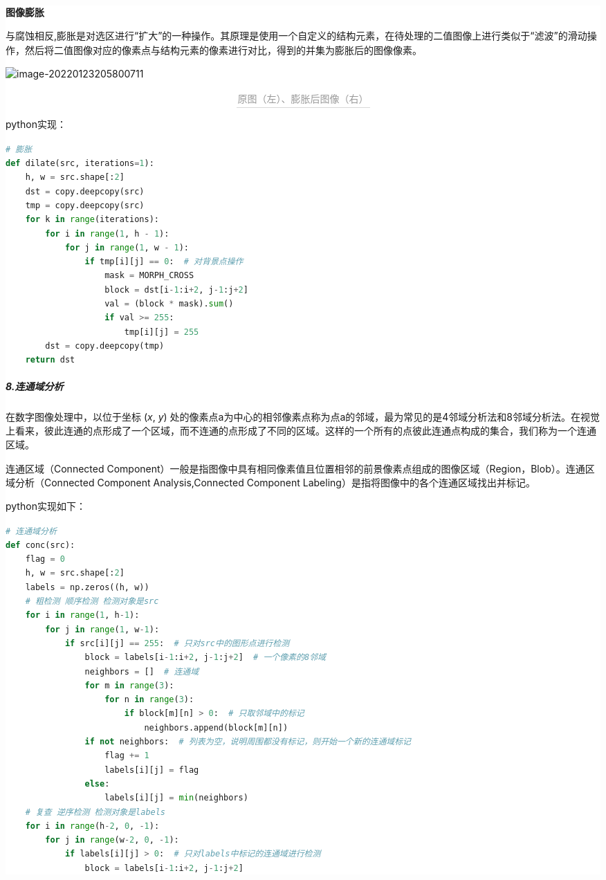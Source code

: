 **图像膨胀**

与腐蚀相反,膨胀是对选区进行“扩大”的一种操作。其原理是使用一个自定义的结构元素，在待处理的二值图像上进行类似于“滤波”的滑动操作，然后将二值图像对应的像素点与结构元素的像素进行对比，得到的并集为膨胀后的图像像素。

![image-20220123205800711](https://cdn.jsdelivr.net/gh/zhangqihao00544/imgs/image-20220123205800711.png)

<center>
<div style="color: orange; border-bottom: 1px solid #d9d9d9;display: inline-block; color: #999; padding: 2px;">原图（左）、膨胀后图像（右）</div></center>

python实现：

```python
# 膨胀
def dilate(src, iterations=1):
    h, w = src.shape[:2]
    dst = copy.deepcopy(src)
    tmp = copy.deepcopy(src)
    for k in range(iterations):
        for i in range(1, h - 1):
            for j in range(1, w - 1):
                if tmp[i][j] == 0:  # 对背景点操作
                    mask = MORPH_CROSS
                    block = dst[i-1:i+2, j-1:j+2]
                    val = (block * mask).sum()
                    if val >= 255:
                        tmp[i][j] = 255
        dst = copy.deepcopy(tmp)
    return dst
```

##### 8.连通域分析

在数字图像处理中，以位于坐标 (*x*, *y*) 处的像素点a为中心的相邻像素点称为点a的邻域，最为常见的是4邻域分析法和8邻域分析法。在视觉上看来，彼此连通的点形成了一个区域，而不连通的点形成了不同的区域。这样的一个所有的点彼此连通点构成的集合，我们称为一个连通区域。

连通区域（Connected Component）一般是指图像中具有相同像素值且位置相邻的前景像素点组成的图像区域（Region，Blob）。连通区域分析（Connected Component Analysis,Connected Component Labeling）是指将图像中的各个连通区域找出并标记。

python实现如下：

```python
# 连通域分析
def conc(src):
    flag = 0
    h, w = src.shape[:2]
    labels = np.zeros((h, w))
    # 粗检测 顺序检测 检测对象是src
    for i in range(1, h-1):
        for j in range(1, w-1):
            if src[i][j] == 255:  # 只对src中的图形点进行检测
                block = labels[i-1:i+2, j-1:j+2]  # 一个像素的8邻域
                neighbors = []  # 连通域
                for m in range(3):
                    for n in range(3):
                        if block[m][n] > 0:  # 只取邻域中的标记
                            neighbors.append(block[m][n])
                if not neighbors:  # 列表为空，说明周围都没有标记，则开始一个新的连通域标记
                    flag += 1
                    labels[i][j] = flag
                else:
                    labels[i][j] = min(neighbors)
    # 复查 逆序检测 检测对象是labels
    for i in range(h-2, 0, -1):
        for j in range(w-2, 0, -1):
            if labels[i][j] > 0:  # 只对labels中标记的连通域进行检测
                block = labels[i-1:i+2, j-1:j+2]
```